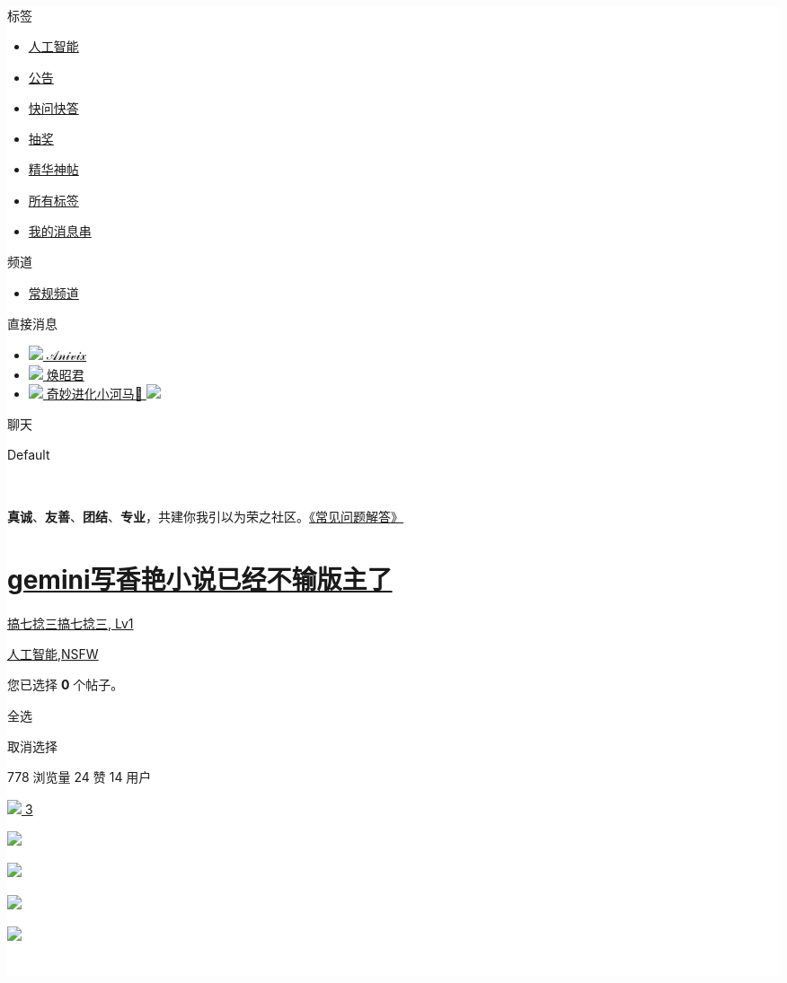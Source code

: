 标签

*   [人工智能](/tag/%E4%BA%BA%E5%B7%A5%E6%99%BA%E8%83%BD)
*   [公告](/tag/%E5%85%AC%E5%91%8A)
*   [快问快答](/tag/%E5%BF%AB%E9%97%AE%E5%BF%AB%E7%AD%94)
*   [抽奖](/tag/%E6%8A%BD%E5%A5%96)
*   [精华神帖](/tag/%E7%B2%BE%E5%8D%8E%E7%A5%9E%E5%B8%96)
*   [所有标签](/tags)

*   [我的消息串](/chat/threads "我的消息串")

频道

*   [常规频道](/chat/c/general/2 "🈲 禁止在聊天频道里发送 打卡 等无意义信息，被举报会喜提 禁言1小时 。")

直接消息

*    [![](https://linux.do/user_avatar/linux.do/xronus/48/130867_2.png)  𝒜𝓃𝒾𝓋𝒾𝓍](/chat/c/%F0%9D%92%9C%F0%9D%93%83%F0%9D%92%BE%F0%9D%93%8B%F0%9D%92%BE%F0%9D%93%8D/32458 "与 𝒜𝓃𝒾𝓋𝒾𝓍 聊天") 
*    [![](https://linux.do/user_avatar/linux.do/huan/48/293194_2.png)  焕昭君](/chat/c/%E7%84%95%E6%98%AD%E5%90%9B/43057 "与 焕昭君 聊天") 
*    [![](https://linux.do/user_avatar/linux.do/wenjuhe/48/672301_2.png)  奇妙进化小河马🦛   ![](https://linux.do/images/emoji/twemoji/hippopotamus.png?v=14)](/chat/c/%E5%A5%87%E5%A6%99%E8%BF%9B%E5%8C%96%E5%B0%8F%E6%B2%B3%E9%A9%AC%F0%9F%A6%9B/45968 "与 奇妙进化小河马🦛 聊天") 

聊天

Default

​ ​ ​

**真诚**、**友善**、**团结**、**专业**，共建你我引以为荣之社区。[《常见问题解答》](/faq)

[gemini写香艳小说已经不输版主了](/t/topic/819408)
=====================================

[搞七捻三](/c/gossip/11)[搞七捻三, Lv1](/c/gossip/gossip-lv1/35)

[人工智能](/tag/人工智能),[NSFW](/tag/nsfw)

您已选择 **0** 个帖子。

全选

取消选择

778 浏览量 24 赞 14 用户

 [![](https://linux.do/user_avatar/linux.do/aifeisheng/96/256924_2.png)
 3](/u/aifeisheng "aifeisheng") 

 [![](https://linux.do/user_avatar/linux.do/wireless/96/305857_2.png)](/u/Wireless "Wireless") 

 [![](https://linux.do/letter_avatar/tmwl/96/5_d44a9b381edc88181525e3c8350177ca.png)](/u/tmwl "tmwl") 

 [![](https://linux.do/user_avatar/linux.do/duqi/96/538023_2.png)](/u/duqi "duqi") 

 [![](https://linux.do/user_avatar/linux.do/miza/96/305626_2.png)](/u/miza "miza") 

​
